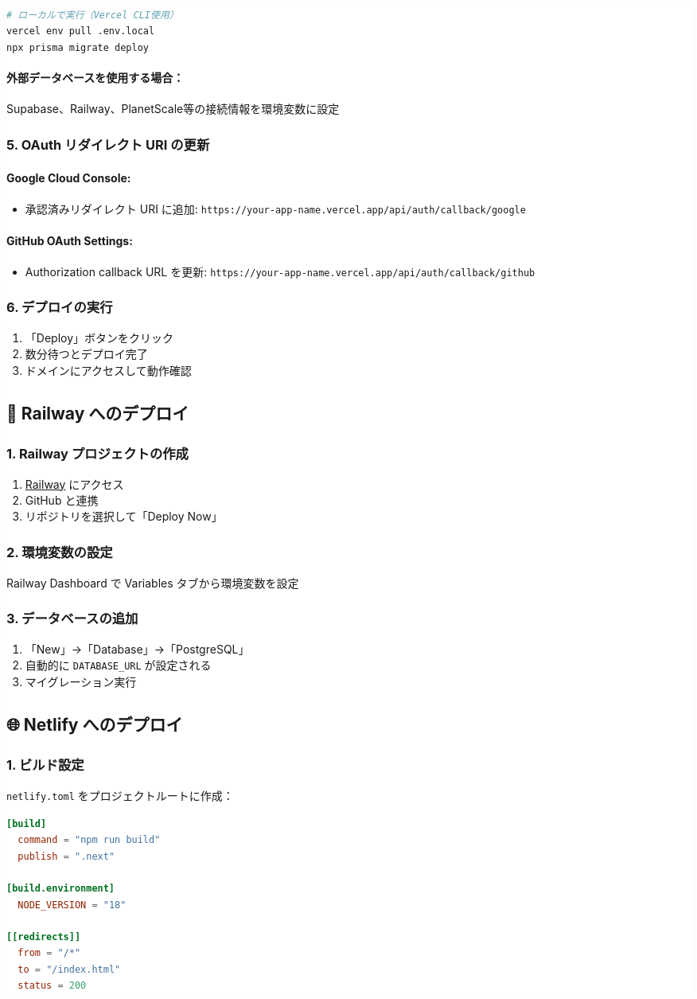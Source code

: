 ```bash
# ローカルで実行（Vercel CLI使用）
vercel env pull .env.local
npx prisma migrate deploy
```

#### 外部データベースを使用する場合：

Supabase、Railway、PlanetScale等の接続情報を環境変数に設定

### 5. OAuth リダイレクト URI の更新

#### Google Cloud Console:
- 承認済みリダイレクト URI に追加: `https://your-app-name.vercel.app/api/auth/callback/google`

#### GitHub OAuth Settings:
- Authorization callback URL を更新: `https://your-app-name.vercel.app/api/auth/callback/github`

### 6. デプロイの実行

1. 「Deploy」ボタンをクリック
2. 数分待つとデプロイ完了
3. ドメインにアクセスして動作確認

## 🔧 Railway へのデプロイ

### 1. Railway プロジェクトの作成

1. [Railway](https://railway.app/) にアクセス
2. GitHub と連携
3. リポジトリを選択して「Deploy Now」

### 2. 環境変数の設定

Railway Dashboard で Variables タブから環境変数を設定

### 3. データベースの追加

1. 「New」→「Database」→「PostgreSQL」
2. 自動的に `DATABASE_URL` が設定される
3. マイグレーション実行

## 🌐 Netlify へのデプロイ

### 1. ビルド設定

`netlify.toml` をプロジェクトルートに作成：

```toml
[build]
  command = "npm run build"
  publish = ".next"

[build.environment]
  NODE_VERSION = "18"

[[redirects]]
  from = "/*"
  to = "/index.html"
  status = 200
```
